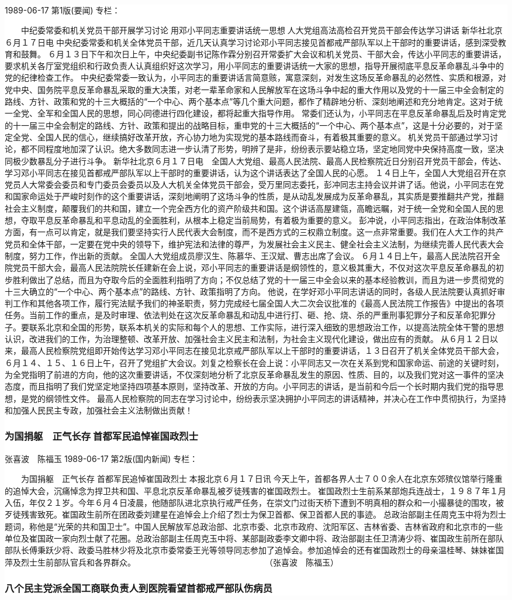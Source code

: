 1989-06-17
第1版(要闻)
专栏：

　　中纪委常委和机关党员干部开展学习讨论
    用邓小平同志重要讲话统一思想
    人大党组高法高检召开党员干部会传达学习讲话
    新华社北京６月１７日电  中央纪委常委和机关全体党员干部，近几天认真学习讨论邓小平同志接见首都戒严部队军以上干部时的重要讲话，感到深受教育和鼓舞。
    ６月１３日下午和次日上午，中央纪委副书记陈作霖分别召开常委扩大会议和机关党员、干部大会，传达小平同志的重要讲话，要求机关各厅室党组织和行政负责人认真组织好这次学习，用小平同志的重要讲话统一大家的思想，指导开展彻底平息反革命暴乱斗争中的党的纪律检查工作。
    中央纪委常委一致认为，小平同志的重要讲话言简意赅，寓意深刻，对发生这场反革命暴乱的必然性、实质和根源，对党中央、国务院平息反革命暴乱采取的重大决策，对老一辈革命家和人民解放军在这场斗争中起的重大作用以及党的十一届三中全会制定的路线、方针、政策和党的十三大概括的“一个中心、两个基本点”等几个重大问题，都作了精辟地分析、深刻地阐述和充分地肯定。这对于统一全党、全军和全国人民的思想，同心同德进行四化建设，都将起重大指导作用。
    常委们还认为，小平同志在平息反革命暴乱后及时肯定党的十一届三中全会制定的路线、方针、政策和提出的战略目标，重申党的十三大概括的“一个中心、两个基本点”，这是十分必要的，对于坚定全党、全国人民的信心，继续搞好改革开放，齐心协力地为实现党的基本路线而奋斗，有着极其重要的意义。
    机关党员干部通过学习讨论，都不同程度地加深了认识。绝大多数同志进一步认清了形势，明辨了是非，纷纷表示要站稳立场，坚定地同党中央保持高度一致，坚决同极少数暴乱分子进行斗争。
    新华社北京６月１７日电　全国人大党组、最高人民法院、最高人民检察院近日分别召开党员干部会，传达、学习邓小平同志在接见首都戒严部队军以上干部时的重要讲话，认为这个讲话表达了全国人民的心愿。
    １４日上午，全国人大党组召开在京党员人大常委会委员和专门委员会委员以及人大机关全体党员干部会，受万里同志委托，彭冲同志主持会议并讲了话。他说，小平同志在党和国家命运处于严峻时刻作的这个重要讲话，深刻地阐明了这场斗争的性质，是从动乱发展成为反革命暴乱，其实质是要推翻共产党，推翻社会主义制度，颠覆我们的共和国，建立一个完全西方化的资产阶级共和国。这个讲话高屋建瓴，高瞻远瞩，对于统一全党和全国人民的思想，夺取平息反革命暴乱和平息动乱的全面胜利，从根本上稳定当前局势，有着极为重要的意义。
    彭冲说，小平同志指出，在政治体制改革方面，有一点可以肯定，就是我们要坚持实行人民代表大会制度，而不是西方式的三权鼎立制度。这一点非常重要。我们在人大工作的共产党员和全体干部，一定要在党中央的领导下，维护宪法和法律的尊严，为发展社会主义民主、健全社会主义法制，为继续完善人民代表大会制度，努力工作，作出新的贡献。
    全国人大党组成员廖汉生、陈慕华、王汉斌、曹志出席了会议。
    ６月１４日上午，最高人民法院召开全院党员干部大会，最高人民法院院长任建新在会上说，邓小平同志的重要讲话是纲领性的，意义极其重大，不仅对这次平息反革命暴乱的初步胜利做出了总结，而且为夺取今后的全面胜利指明了方向；不仅总结了党的十一届三中全会以来的基本经验教训，而且为进一步贯彻党的十三大确立的“一个中心、两个基本点”的路线、方针、政策指明了方向。
    他说，在学好邓小平同志讲话的同时，各级人民法院要认真抓好审判工作和其他各项工作，履行宪法赋予我们的神圣职责，努力完成经七届全国人大二次会议批准的《最高人民法院工作报告》中提出的各项任务。当前工作的重点，是及时审理、依法判处在这次反革命暴乱和动乱中进行打、砸、抢、烧、杀的严重刑事犯罪分子和反革命犯罪分子。要联系北京和全国的形势，联系本机关的实际和每个人的思想、工作实际，进行深入细致的思想政治工作，以提高法院全体干警的思想认识，改进我们的工作，为治理整顿、改革开放、加强社会主义民主和法制，为社会主义现代化建设，做出应有的贡献。
    从６月１２日以来，最高人民检察院党组即开始传达学习邓小平同志在接见北京戒严部队军以上干部时的重要讲话，１３日召开了机关全体党员干部大会，６月１４、１５、１６日上午，召开了党组扩大会议。刘复之检察长在会上说：小平同志又一次在关系到党和国家命运、前途的关键时刻，为全党指明了前进的方向，他的这次重要讲话，不仅深刻地分析了北京反革命暴乱发生的原因、性质、目的，以及我们党对这一事件的坚决态度，而且指明了我们党坚定地坚持四项基本原则，坚持改革、开放的方向。小平同志的讲话，是当前和今后一个长时期内我们党的指导思想，是党的纲领性文件。
    最高人民检察院的同志在学习讨论中，纷纷表示坚决拥护小平同志的讲话精神，并决心在工作中贯彻执行，为坚持和加强人民民主专政，加强社会主义法制做出贡献！


### 为国捐躯　正气长存  首都军民追悼崔国政烈士
张喜波　陈福玉
1989-06-17
第2版(国内新闻)
专栏：

　　为国捐躯　正气长存
    首都军民追悼崔国政烈士
    本报北京６月１７日讯  今天上午，首都各界人士７００余人在北京东郊殡仪馆举行隆重的追悼大会，沉痛悼念为捍卫共和国、平息北京反革命暴乱被歹徒残害的崔国政烈士。
    崔国政烈士生前系某部炮兵连战士，１９８７年１月入伍，年仅２１岁。今年６月４日凌晨，他随部队进北京执行戒严任务，在崇文门过街天桥下遭到不明真相的群众和一小撮暴徒的围攻，被歹徒残害致死。崔国政生前所在团政委刘建星在追悼会上介绍了烈士为保卫首都、保卫首都人民的事迹。
    总政治部副主任周克玉中将为烈士题词，称他是“光荣的共和国卫士”。中国人民解放军总政治部、北京市委、北京市政府、沈阳军区、吉林省委、吉林省政府和北京市的一些单位及崔国政一家向烈士献了花圈。总政治部副主任周克玉中将、某部副政委李文卿中将、政治部副主任卫清涛少将、崔国政生前所在部队部队长傅秉跃少将、政委马胜林少将及北京市委常委王光等领导同志参加了追悼会。参加追悼会的还有崔国政烈士的母亲温桂琴、妹妹崔国萍及烈士生前部队官兵和各界群众。
　　　　　　　　　　　　　　　　（张喜波　陈福玉）


### 八个民主党派全国工商联负责人到医院看望首都戒严部队伤病员
